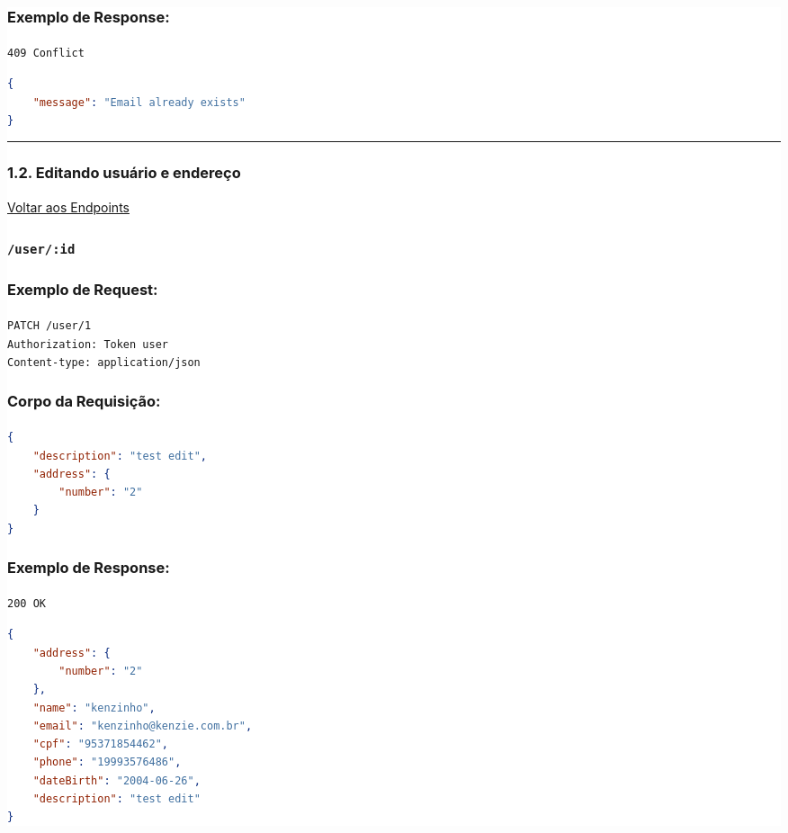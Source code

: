 ### Exemplo de Response:
```
409 Conflict
```

```json
{
	"message": "Email already exists"
}
```

---


### 1.2. **Editando usuário e endereço**

[ Voltar aos Endpoints ](#5-endpoints)

### `/user/:id`

### Exemplo de Request:
```
PATCH /user/1
Authorization: Token user
Content-type: application/json
```

### Corpo da Requisição:
```json
{
	"description": "test edit",
	"address": {
		"number": "2"
	}
}
```

### Exemplo de Response:
```
200 OK
```
```json
{
	"address": {
		"number": "2"
	},
	"name": "kenzinho",
	"email": "kenzinho@kenzie.com.br",
	"cpf": "95371854462",
	"phone": "19993576486",
	"dateBirth": "2004-06-26",
	"description": "test edit"
}
```
